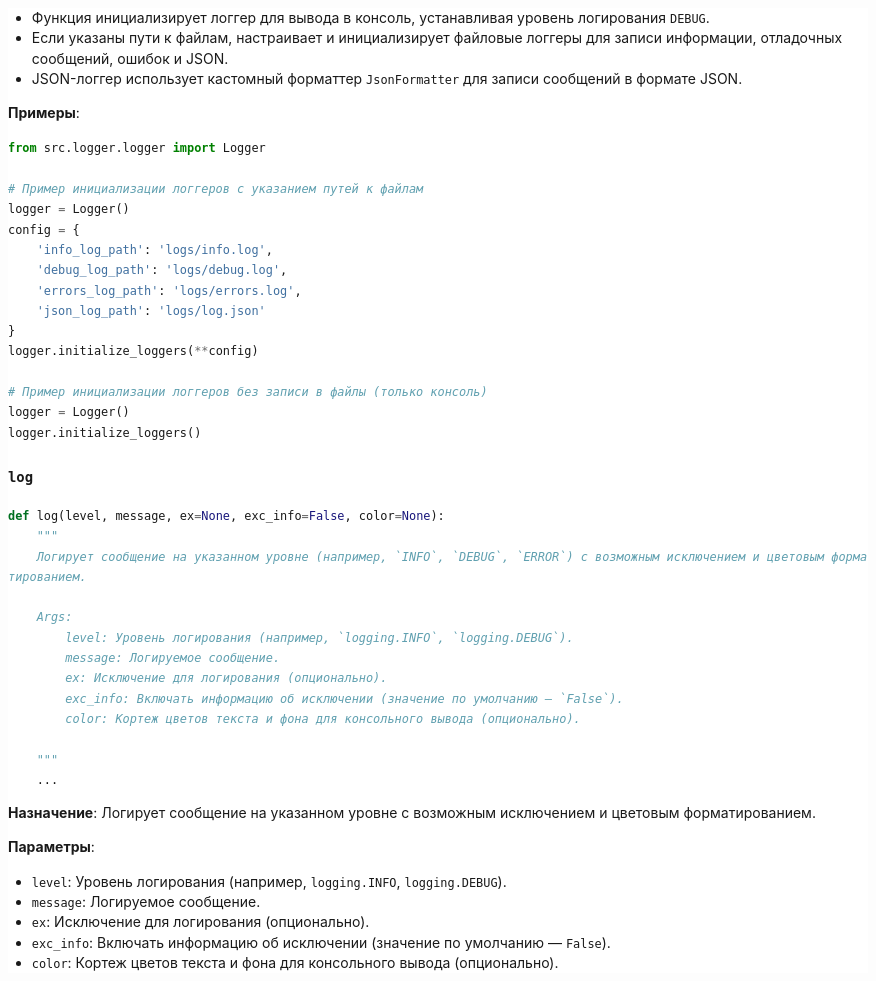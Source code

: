 - Функция инициализирует логгер для вывода в консоль, устанавливая уровень логирования `DEBUG`.
- Если указаны пути к файлам, настраивает и инициализирует файловые логгеры для записи информации, отладочных сообщений, ошибок и JSON.
- JSON-логгер использует кастомный форматтер `JsonFormatter` для записи сообщений в формате JSON.

**Примеры**:

```python
from src.logger.logger import Logger

# Пример инициализации логгеров с указанием путей к файлам
logger = Logger()
config = {
    'info_log_path': 'logs/info.log',
    'debug_log_path': 'logs/debug.log',
    'errors_log_path': 'logs/errors.log',
    'json_log_path': 'logs/log.json'
}
logger.initialize_loggers(**config)

# Пример инициализации логгеров без записи в файлы (только консоль)
logger = Logger()
logger.initialize_loggers()
```

### `log`

```python
def log(level, message, ex=None, exc_info=False, color=None):
    """
    Логирует сообщение на указанном уровне (например, `INFO`, `DEBUG`, `ERROR`) с возможным исключением и цветовым форматированием.

    Args:
        level: Уровень логирования (например, `logging.INFO`, `logging.DEBUG`).
        message: Логируемое сообщение.
        ex: Исключение для логирования (опционально).
        exc_info: Включать информацию об исключении (значение по умолчанию — `False`).
        color: Кортеж цветов текста и фона для консольного вывода (опционально).

    """
    ...
```

**Назначение**: Логирует сообщение на указанном уровне с возможным исключением и цветовым форматированием.

**Параметры**:

- `level`: Уровень логирования (например, `logging.INFO`, `logging.DEBUG`).
- `message`: Логируемое сообщение.
- `ex`: Исключение для логирования (опционально).
- `exc_info`: Включать информацию об исключении (значение по умолчанию — `False`).
- `color`: Кортеж цветов текста и фона для консольного вывода (опционально).
